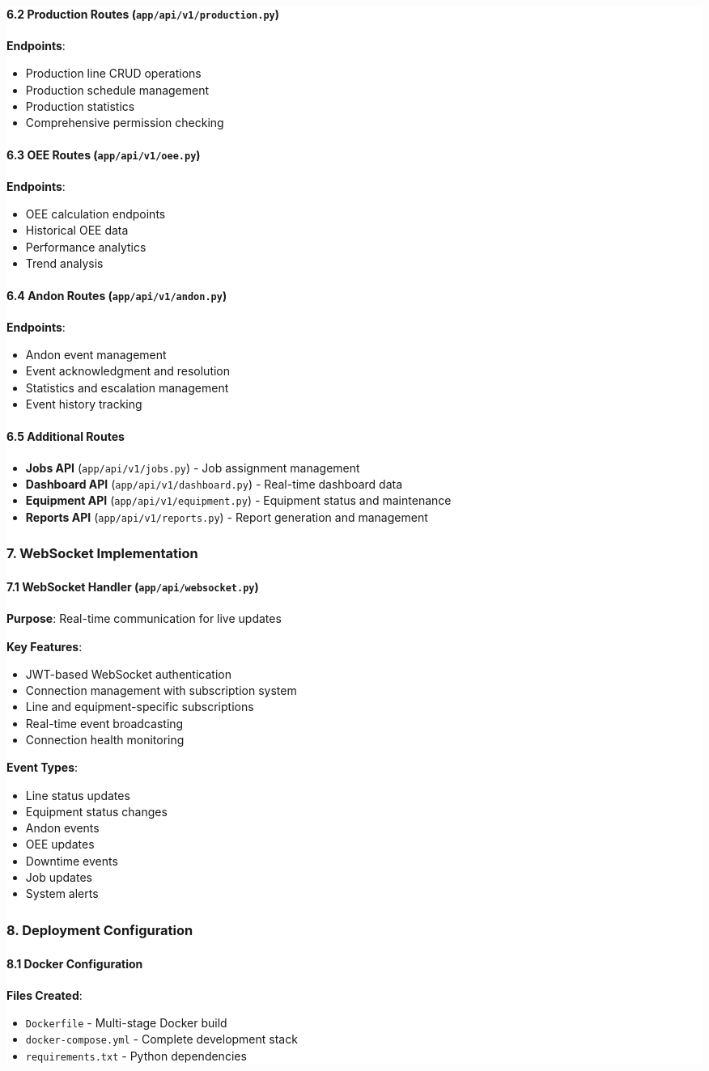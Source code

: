 #### 6.2 Production Routes (`app/api/v1/production.py`)
**Endpoints**:
- Production line CRUD operations
- Production schedule management
- Production statistics
- Comprehensive permission checking

#### 6.3 OEE Routes (`app/api/v1/oee.py`)
**Endpoints**:
- OEE calculation endpoints
- Historical OEE data
- Performance analytics
- Trend analysis

#### 6.4 Andon Routes (`app/api/v1/andon.py`)
**Endpoints**:
- Andon event management
- Event acknowledgment and resolution
- Statistics and escalation management
- Event history tracking

#### 6.5 Additional Routes
- **Jobs API** (`app/api/v1/jobs.py`) - Job assignment management
- **Dashboard API** (`app/api/v1/dashboard.py`) - Real-time dashboard data
- **Equipment API** (`app/api/v1/equipment.py`) - Equipment status and maintenance
- **Reports API** (`app/api/v1/reports.py`) - Report generation and management

### 7. WebSocket Implementation

#### 7.1 WebSocket Handler (`app/api/websocket.py`)
**Purpose**: Real-time communication for live updates

**Key Features**:
- JWT-based WebSocket authentication
- Connection management with subscription system
- Line and equipment-specific subscriptions
- Real-time event broadcasting
- Connection health monitoring

**Event Types**:
- Line status updates
- Equipment status changes
- Andon events
- OEE updates
- Downtime events
- Job updates
- System alerts

### 8. Deployment Configuration

#### 8.1 Docker Configuration
**Files Created**:
- `Dockerfile` - Multi-stage Docker build
- `docker-compose.yml` - Complete development stack
- `requirements.txt` - Python dependencies
